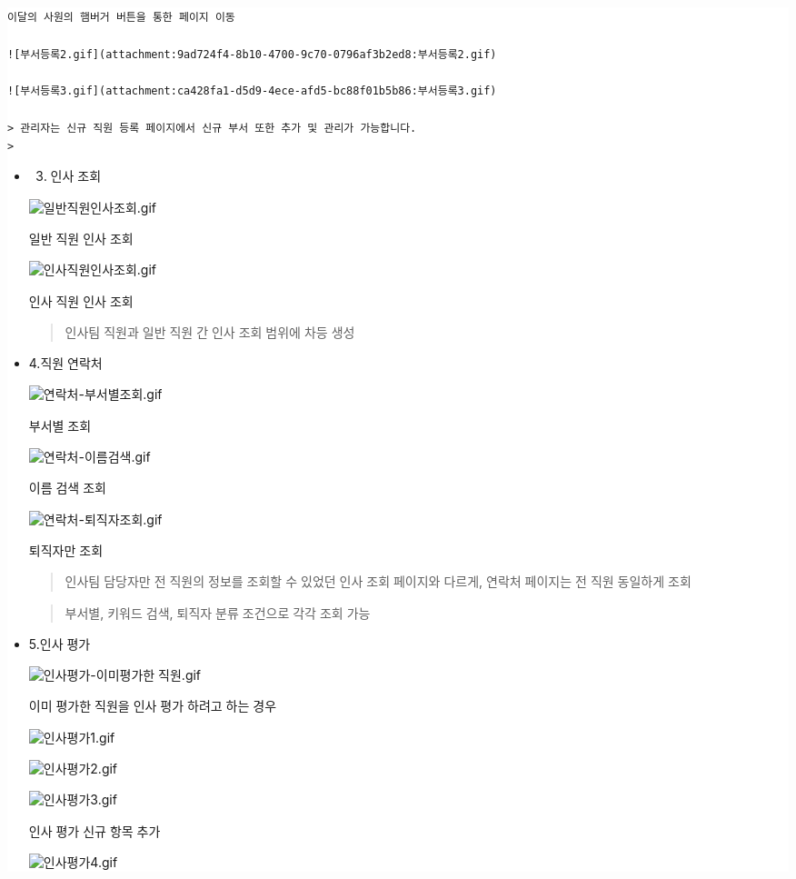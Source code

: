     이달의 사원의 햄버거 버튼을 통한 페이지 이동
    
    ![부서등록2.gif](attachment:9ad724f4-8b10-4700-9c70-0796af3b2ed8:부서등록2.gif)
    
    ![부서등록3.gif](attachment:ca428fa1-d5d9-4ece-afd5-bc88f01b5b86:부서등록3.gif)
    
    > 관리자는 신규 직원 등록 페이지에서 신규 부서 또한 추가 및 관리가 가능합니다.
    > 
- 3. 인사 조회
    
    ![일반직원인사조회.gif](attachment:389e70e9-c9d4-4c09-beee-b2fcf9c18d52:일반직원인사조회.gif)
    
    일반 직원 인사 조회
    
    ![인사직원인사조회.gif](attachment:33bdcf8a-266f-4032-9d52-1e48a6ab8d7f:인사직원인사조회.gif)
    
    인사 직원 인사 조회
    
    > 인사팀 직원과 일반 직원 간 인사 조회 범위에 차등 생성
    > 
    
- 4.직원 연락처
    
    ![연락처-부서별조회.gif](attachment:b2ccc9c1-5a0f-489d-a94d-837f67f5f4c2:연락처-부서별조회.gif)
    
    부서별 조회
    
    ![연락처-이름검색.gif](attachment:7cfb50a1-e288-4e14-8055-a0c04e6fbc2b:연락처-이름검색.gif)
    
    이름 검색 조회
    
    ![연락처-퇴직자조회.gif](attachment:d9777645-badc-44c2-9aa0-7edd8cc25b8a:연락처-퇴직자조회.gif)
    
    퇴직자만 조회
    
    > 인사팀 담당자만 전 직원의 정보를 조회할 수 있었던 인사 조회 페이지와 다르게, 연락처 페이지는 전 직원 동일하게 조회
    > 
    
    > 부서별, 키워드 검색, 퇴직자 분류 조건으로 각각 조회 가능
    > 
- 5.인사 평가
    
    ![인사평가-이미평가한 직원.gif](attachment:9cf12988-4948-45dc-ac9e-a656c750175c:인사평가-이미평가한_직원.gif)
    
    이미 평가한 직원을 인사 평가 하려고 하는 경우
    
    ![인사평가1.gif](attachment:3cb90fda-411c-41db-8fe0-290f1dffcd75:인사평가1.gif)
    
    ![인사평가2.gif](attachment:37ce1a01-2fe9-4cc1-a495-250cd3f1e056:인사평가2.gif)
    
    ![인사평가3.gif](attachment:9abda957-9e49-4a69-92af-e242647dcf66:인사평가3.gif)
    
    인사 평가 신규 항목 추가
    
    ![인사평가4.gif](attachment:6c5cd623-6e93-4400-87e8-c6641883a114:인사평가4.gif)
    